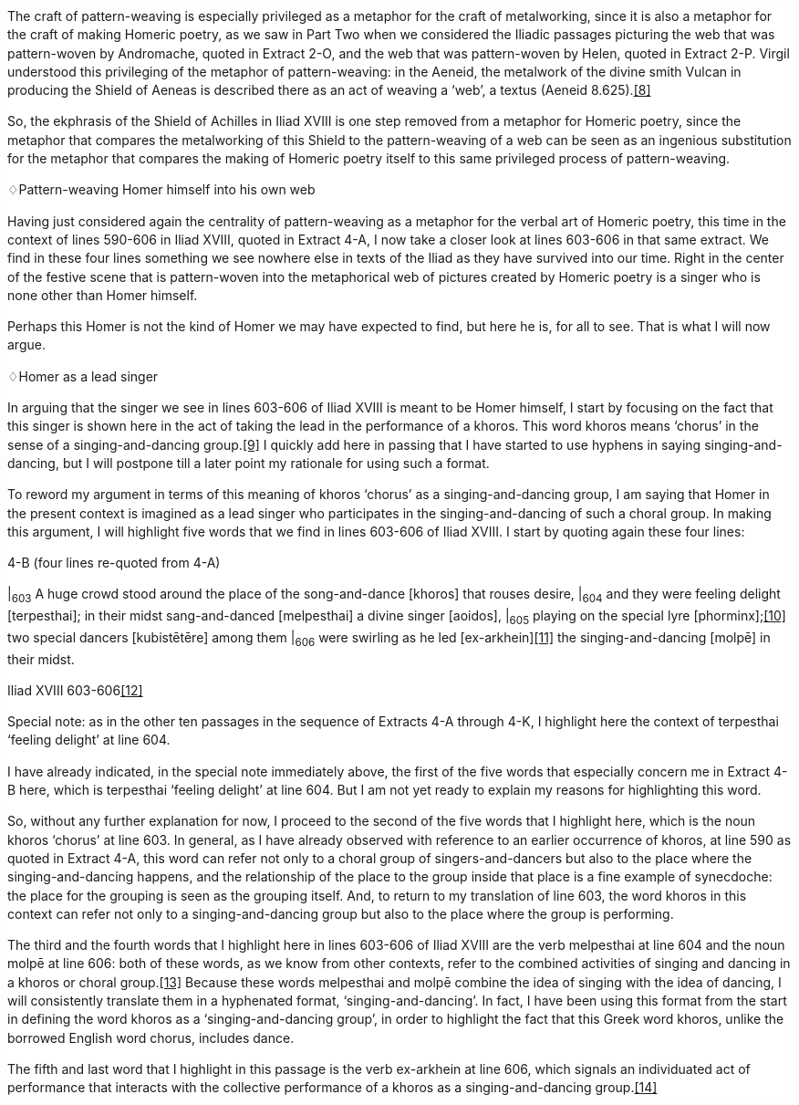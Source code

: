 <p>The craft of pattern-weaving is especially privileged as a metaphor for the craft of metalworking, since it is also a metaphor for the craft of making Homeric poetry, as we saw in Part Two when we considered the Iliadic passages picturing the web that was pattern-woven by Andromache, quoted in Extract 2-O, and the web that was pattern-woven by Helen, quoted in Extract 2-P. Virgil understood this privileging of the metaphor of pattern-weaving: in the Aeneid, the metalwork of the divine smith Vulcan in producing the Shield of Aeneas is described there as an act of weaving a ‘web’, a textus (Aeneid 8.625).<a href="#_ftn8" name="_ftnref8">[8]</a></p>
<p>So, the ekphrasis of the Shield of Achilles in Iliad XVIII is one step removed from a metaphor for Homeric poetry, since the metaphor that compares the metalworking of this Shield to the pattern-weaving of a web can be seen as an ingenious substitution for the metaphor that compares the making of Homeric poetry itself to this same privileged process of pattern-weaving.</p>
<p>♢Pattern-weaving Homer himself into his own web</p>
<p>Having just considered again the centrality of pattern-weaving as a metaphor for the verbal art of Homeric poetry, this time in the context of lines 590-606 in Iliad XVIII, quoted in Extract 4-A, I now take a closer look at lines 603-606 in that same extract. We find in these four lines something we see nowhere else in texts of the Iliad as they have survived into our time. Right in the center of the festive scene that is pattern-woven into the metaphorical web of pictures created by Homeric poetry is a singer who is none other than Homer himself.</p>
<p>Perhaps this Homer is not the kind of Homer we may have expected to find, but here he is, for all to see. That is what I will now argue.</p>
<p>♢Homer as a lead singer</p>
<p>In arguing that the singer we see in lines 603-606 of Iliad XVIII is meant to be Homer himself, I start by focusing on the fact that this singer is shown here in the act of taking the lead in the performance of a khoros. This word khoros means ‘chorus’ in the sense of a singing-and-dancing group.<a href="#_ftn9" name="_ftnref9">[9]</a> I quickly add here in passing that I have started to use hyphens in saying singing-and-dancing, but I will postpone till a later point my rationale for using such a format.</p>
<p>To reword my argument in terms of this meaning of khoros ‘chorus’ as a singing-and-dancing group, I am saying that Homer in the present context is imagined as a lead singer who participates in the singing-and-dancing of such a choral group. In making this argument, I will highlight five words that we find in lines 603-606 of Iliad XVIII. I start by quoting again these four lines:</p>
<p>4-B (four lines re-quoted from 4-A)</p>
<p>|<sub>603</sub> A huge crowd stood around the place of the song-and-dance [khoros] that rouses desire, |<sub>604</sub> and they were feeling delight [terpesthai]; in their midst sang-and-danced [melpesthai] a divine singer [aoidos], |<sub>605</sub> playing on the special lyre [phorminx];<a href="#_ftn10" name="_ftnref10">[10]</a> two special dancers [kubistētēre] among them |<sub>606</sub> were swirling as he led [ex-arkhein]<a href="#_ftn11" name="_ftnref11">[11]</a> the singing-and-dancing [molpē] in their midst.</p>
<p>Iliad XVIII 603-606<a href="#_ftn12" name="_ftnref12">[12]</a></p>
<p>Special note: as in the other ten passages in the sequence of Extracts 4-A through 4-K, I highlight here the context of terpesthai ‘feeling delight’ at line 604.</p>
<p>I have already indicated, in the special note immediately above, the first of the five words that especially concern me in Extract 4-B here, which is terpesthai ‘feeling delight’ at line 604. But I am not yet ready to explain my reasons for highlighting this word.</p>
<p>So, without any further explanation for now, I proceed to the second of the five words that I highlight here, which is the noun khoros ‘chorus’ at line 603. In general, as I have already observed with reference to an earlier occurrence of khoros, at line 590 as quoted in Extract 4-A, this word can refer not only to a choral group of singers-and-dancers but also to the place where the singing-and-dancing happens, and the relationship of the place to the group inside that place is a fine example of synecdoche: the place for the grouping is seen as the grouping itself. And, to return to my translation of line 603, the word khoros in this context can refer not only to a singing-and-dancing group but also to the place where the group is performing.</p>
<p>The third and the fourth words that I highlight here in lines 603-606 of Iliad XVIII are the verb melpesthai at line 604 and the noun molpē at line 606: both of these words, as we know from other contexts, refer to the combined activities of singing and dancing in a khoros or choral group.<a href="#_ftn13" name="_ftnref13">[13]</a> Because these words melpesthai and molpē combine the idea of singing with the idea of dancing, I will consistently translate them in a hyphenated format, ‘singing-and-dancing’. In fact, I have been using this format from the start in defining the word khoros as a ‘singing-and-dancing group’, in order to highlight the fact that this Greek word khoros, unlike the borrowed English word chorus, includes dance.</p>
<p>The fifth and last word that I highlight in this passage is the verb ex-arkhein at line 606, which signals an individuated act of performance that interacts with the collective performance of a khoros as a singing-and-dancing group.<a href="#_ftn14" name="_ftnref14">[14]</a></p>